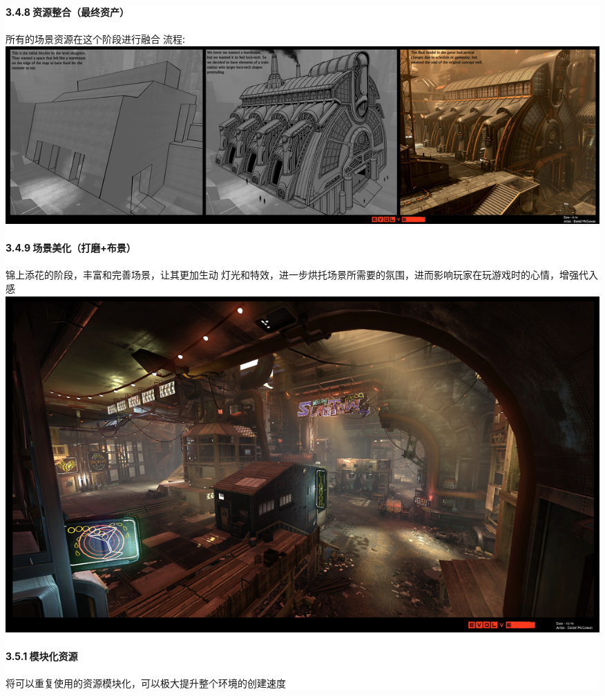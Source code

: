 #### 3.4.8  资源整合（最终资产）
所有的场景资源在这个阶段进行融合
流程:
![](../../imgs/unity/base/00_资源整合.jpg)

#### 3.4.9 场景美化（打磨+布景）
锦上添花的阶段，丰富和完善场景，让其更加生动
灯光和特效，进一步烘托场景所需要的氛围，进而影响玩家在玩游戏时的心情，增强代入感
![](../../imgs/unity/base/00_场景美化.jpg)

#### 3.5.1 模块化资源
将可以重复使用的资源模块化，可以极大提升整个环境的创建速度